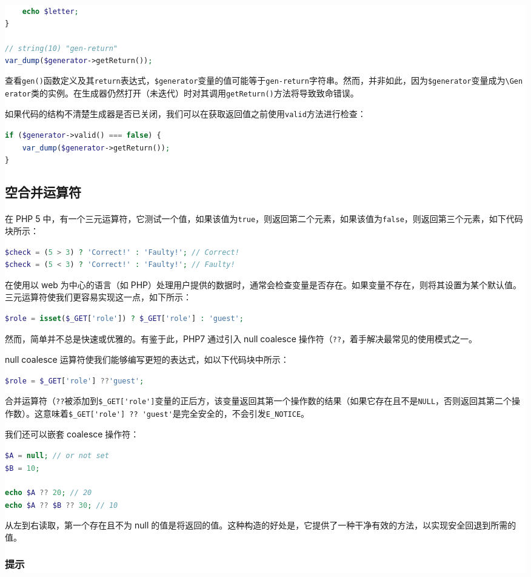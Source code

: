 ```php
    echo $letter;
}

// string(10) "gen-return"
var_dump($generator->getReturn());
```

查看`gen()`函数定义及其`return`表达式，`$generator`变量的值可能等于`gen-return`字符串。然而，并非如此，因为`$generator`变量成为`\Generator`类的实例。在生成器仍然打开（未迭代）时对其调用`getReturn()`方法将导致致命错误。

如果代码的结构不清楚生成器是否已关闭，我们可以在获取返回值之前使用`valid`方法进行检查：

```php
if ($generator->valid() === false) {
    var_dump($generator->getReturn());
}
```

## 空合并运算符

在 PHP 5 中，有一个三元运算符，它测试一个值，如果该值为`true`，则返回第二个元素，如果该值为`false`，则返回第三个元素，如下代码块所示：

```php
$check = (5 > 3) ? 'Correct!' : 'Faulty!'; // Correct!
$check = (5 < 3) ? 'Correct!' : 'Faulty!'; // Faulty!
```

在使用以 web 为中心的语言（如 PHP）处理用户提供的数据时，通常会检查变量是否存在。如果变量不存在，则将其设置为某个默认值。三元运算符使我们更容易实现这一点，如下所示：

```php
$role = isset($_GET['role']) ? $_GET['role'] : 'guest';
```

然而，简单并不总是快速或优雅的。有鉴于此，PHP7 通过引入 null coalesce 操作符（`??`，着手解决最常见的使用模式之一。

null coalesce 运算符使我们能够编写更短的表达式，如以下代码块中所示：

```php
$role = $_GET['role'] ??'guest';
```

合并运算符（`??`被添加到`$_GET['role']`变量的正后方，该变量返回其第一个操作数的结果（如果它存在且不是`NULL`，否则返回其第二个操作数）。这意味着`$_GET['role'] ?? 'guest'`是完全安全的，不会引发`E_NOTICE`。

我们还可以嵌套 coalesce 操作符：

```php
$A = null; // or not set
$B = 10;

echo $A ?? 20; // 20
echo $A ?? $B ?? 30; // 10
```

从左到右读取，第一个存在且不为 null 的值是将返回的值。这种构造的好处是，它提供了一种干净有效的方法，以实现安全回退到所需的值。

### 提示

